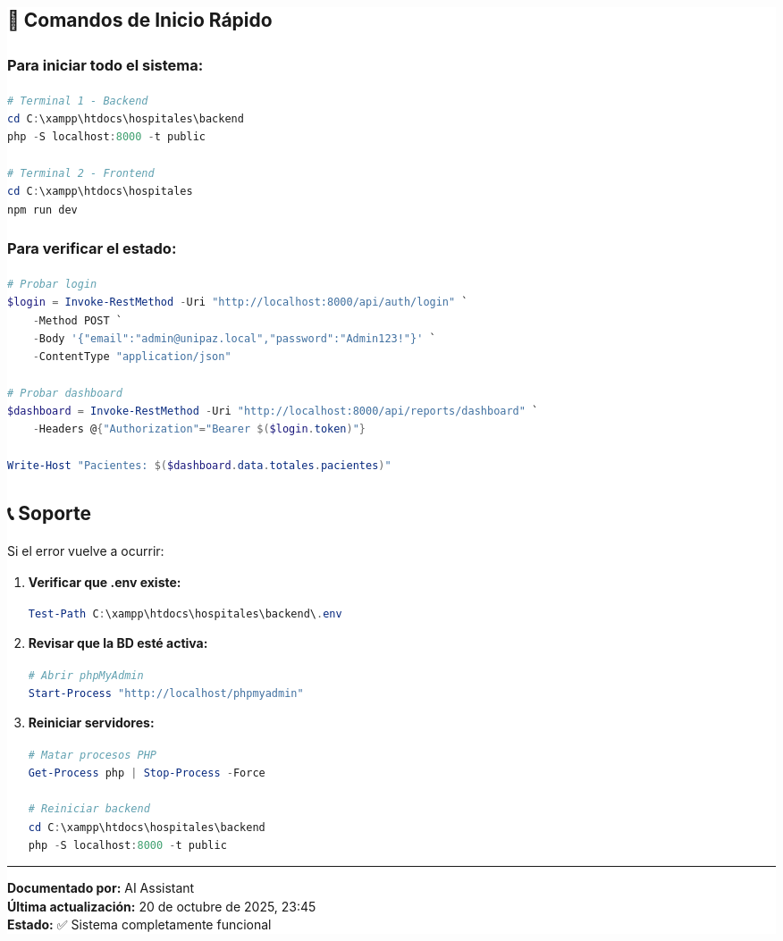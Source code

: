 ## 🔄 Comandos de Inicio Rápido

### Para iniciar todo el sistema:

```powershell
# Terminal 1 - Backend
cd C:\xampp\htdocs\hospitales\backend
php -S localhost:8000 -t public

# Terminal 2 - Frontend
cd C:\xampp\htdocs\hospitales
npm run dev
```

### Para verificar el estado:

```powershell
# Probar login
$login = Invoke-RestMethod -Uri "http://localhost:8000/api/auth/login" `
    -Method POST `
    -Body '{"email":"admin@unipaz.local","password":"Admin123!"}' `
    -ContentType "application/json"

# Probar dashboard
$dashboard = Invoke-RestMethod -Uri "http://localhost:8000/api/reports/dashboard" `
    -Headers @{"Authorization"="Bearer $($login.token)"}

Write-Host "Pacientes: $($dashboard.data.totales.pacientes)"
```

## 📞 Soporte

Si el error vuelve a ocurrir:

1. **Verificar que .env existe:**
   ```powershell
   Test-Path C:\xampp\htdocs\hospitales\backend\.env
   ```

2. **Revisar que la BD esté activa:**
   ```powershell
   # Abrir phpMyAdmin
   Start-Process "http://localhost/phpmyadmin"
   ```

3. **Reiniciar servidores:**
   ```powershell
   # Matar procesos PHP
   Get-Process php | Stop-Process -Force
   
   # Reiniciar backend
   cd C:\xampp\htdocs\hospitales\backend
   php -S localhost:8000 -t public
   ```

---

**Documentado por:** AI Assistant  
**Última actualización:** 20 de octubre de 2025, 23:45  
**Estado:** ✅ Sistema completamente funcional


